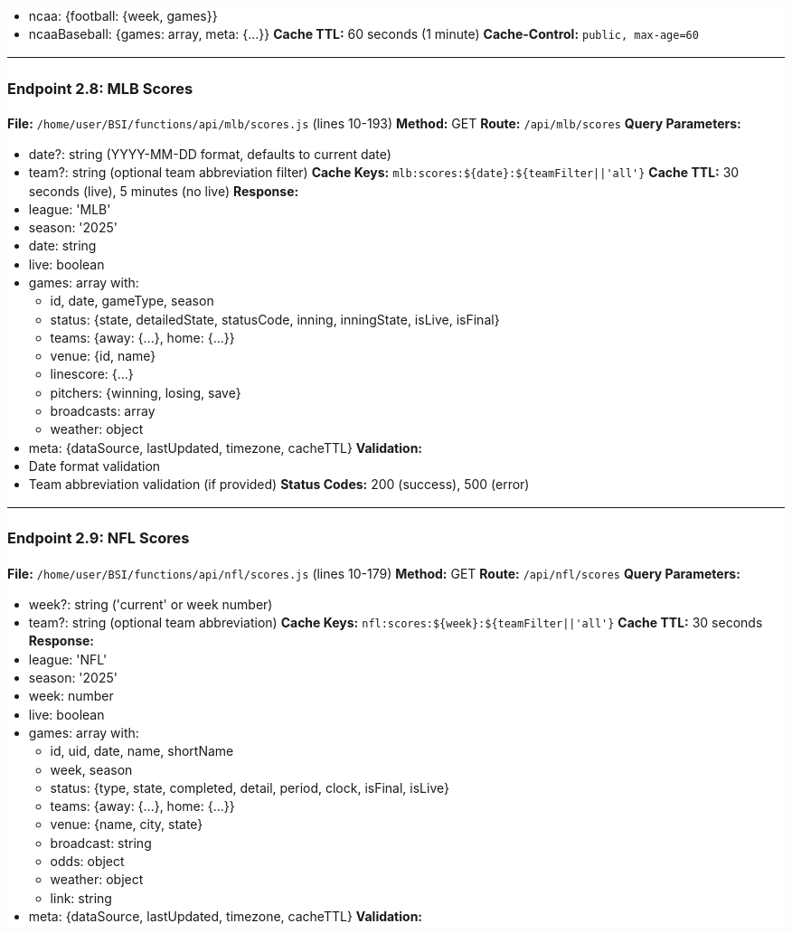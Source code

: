   - ncaa: {football: {week, games}}
  - ncaaBaseball: {games: array, meta: {...}}
**Cache TTL:** 60 seconds (1 minute)
**Cache-Control:** `public, max-age=60`

---

### Endpoint 2.8: MLB Scores
**File:** `/home/user/BSI/functions/api/mlb/scores.js` (lines 10-193)
**Method:** GET
**Route:** `/api/mlb/scores`
**Query Parameters:**
- date?: string (YYYY-MM-DD format, defaults to current date)
- team?: string (optional team abbreviation filter)
**Cache Keys:** `mlb:scores:${date}:${teamFilter||'all'}`
**Cache TTL:** 30 seconds (live), 5 minutes (no live)
**Response:**
- league: 'MLB'
- season: '2025'
- date: string
- live: boolean
- games: array with:
  - id, date, gameType, season
  - status: {state, detailedState, statusCode, inning, inningState, isLive, isFinal}
  - teams: {away: {...}, home: {...}}
  - venue: {id, name}
  - linescore: {...}
  - pitchers: {winning, losing, save}
  - broadcasts: array
  - weather: object
- meta: {dataSource, lastUpdated, timezone, cacheTTL}
**Validation:** 
- Date format validation
- Team abbreviation validation (if provided)
**Status Codes:** 200 (success), 500 (error)

---

### Endpoint 2.9: NFL Scores
**File:** `/home/user/BSI/functions/api/nfl/scores.js` (lines 10-179)
**Method:** GET
**Route:** `/api/nfl/scores`
**Query Parameters:**
- week?: string ('current' or week number)
- team?: string (optional team abbreviation)
**Cache Keys:** `nfl:scores:${week}:${teamFilter||'all'}`
**Cache TTL:** 30 seconds
**Response:**
- league: 'NFL'
- season: '2025'
- week: number
- live: boolean
- games: array with:
  - id, uid, date, name, shortName
  - week, season
  - status: {type, state, completed, detail, period, clock, isFinal, isLive}
  - teams: {away: {...}, home: {...}}
  - venue: {name, city, state}
  - broadcast: string
  - odds: object
  - weather: object
  - link: string
- meta: {dataSource, lastUpdated, timezone, cacheTTL}
**Validation:** 